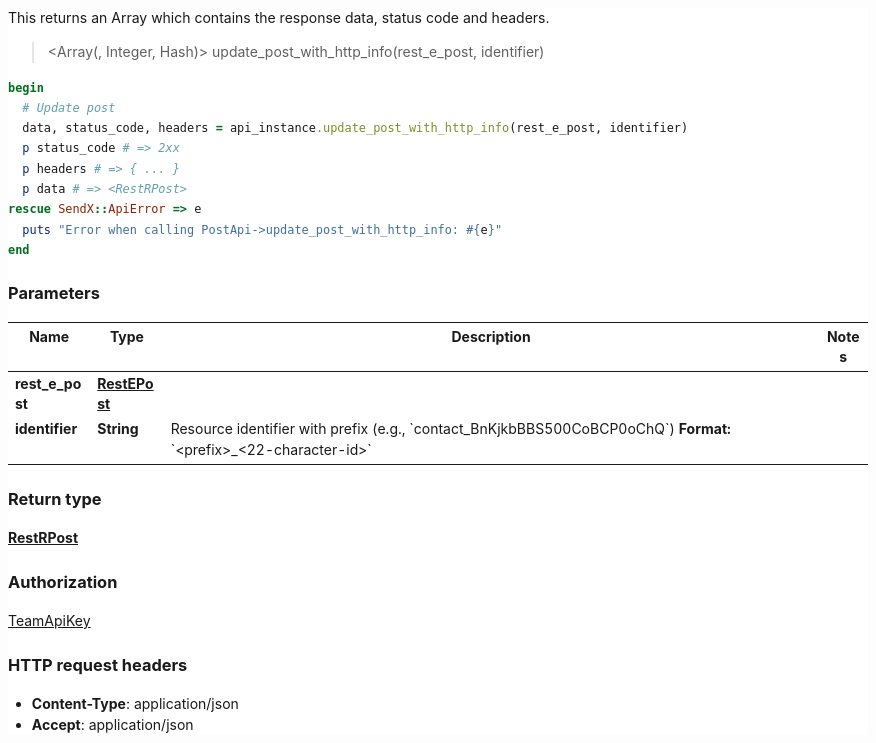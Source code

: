 This returns an Array which contains the response data, status code and headers.

> <Array(<RestRPost>, Integer, Hash)> update_post_with_http_info(rest_e_post, identifier)

```ruby
begin
  # Update post
  data, status_code, headers = api_instance.update_post_with_http_info(rest_e_post, identifier)
  p status_code # => 2xx
  p headers # => { ... }
  p data # => <RestRPost>
rescue SendX::ApiError => e
  puts "Error when calling PostApi->update_post_with_http_info: #{e}"
end
```

### Parameters

| Name | Type | Description | Notes |
| ---- | ---- | ----------- | ----- |
| **rest_e_post** | [**RestEPost**](RestEPost.md) |  |  |
| **identifier** | **String** | Resource identifier with prefix (e.g., &#x60;contact_BnKjkbBBS500CoBCP0oChQ&#x60;)  **Format:** &#x60;&lt;prefix&gt;_&lt;22-character-id&gt;&#x60;  |  |

### Return type

[**RestRPost**](RestRPost.md)

### Authorization

[TeamApiKey](../README.md#TeamApiKey)

### HTTP request headers

- **Content-Type**: application/json
- **Accept**: application/json

